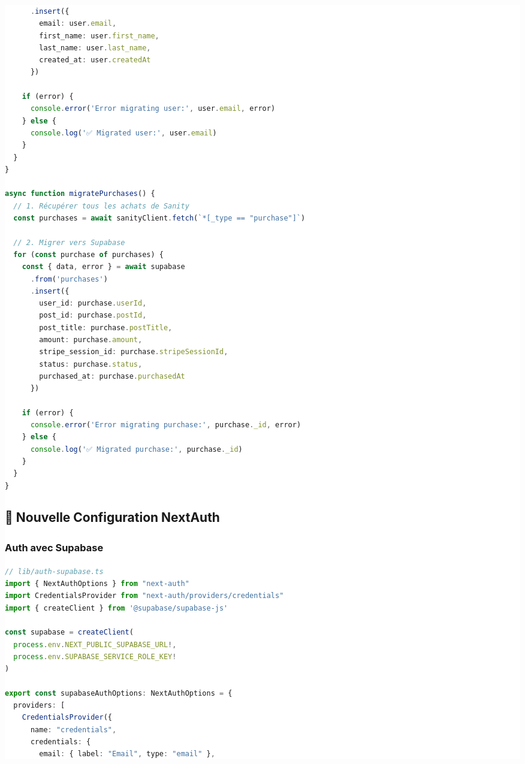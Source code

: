 ```typescript
      .insert({
        email: user.email,
        first_name: user.first_name,
        last_name: user.last_name,
        created_at: user.createdAt
      })
    
    if (error) {
      console.error('Error migrating user:', user.email, error)
    } else {
      console.log('✅ Migrated user:', user.email)
    }
  }
}

async function migratePurchases() {
  // 1. Récupérer tous les achats de Sanity
  const purchases = await sanityClient.fetch(`*[_type == "purchase"]`)
  
  // 2. Migrer vers Supabase
  for (const purchase of purchases) {
    const { data, error } = await supabase
      .from('purchases')
      .insert({
        user_id: purchase.userId,
        post_id: purchase.postId,
        post_title: purchase.postTitle,
        amount: purchase.amount,
        stripe_session_id: purchase.stripeSessionId,
        status: purchase.status,
        purchased_at: purchase.purchasedAt
      })
    
    if (error) {
      console.error('Error migrating purchase:', purchase._id, error)
    } else {
      console.log('✅ Migrated purchase:', purchase._id)
    }
  }
}
```

## 🔄 Nouvelle Configuration NextAuth

### **Auth avec Supabase**

```typescript
// lib/auth-supabase.ts
import { NextAuthOptions } from "next-auth"
import CredentialsProvider from "next-auth/providers/credentials"
import { createClient } from '@supabase/supabase-js'

const supabase = createClient(
  process.env.NEXT_PUBLIC_SUPABASE_URL!,
  process.env.SUPABASE_SERVICE_ROLE_KEY!
)

export const supabaseAuthOptions: NextAuthOptions = {
  providers: [
    CredentialsProvider({
      name: "credentials",
      credentials: {
        email: { label: "Email", type: "email" },
```